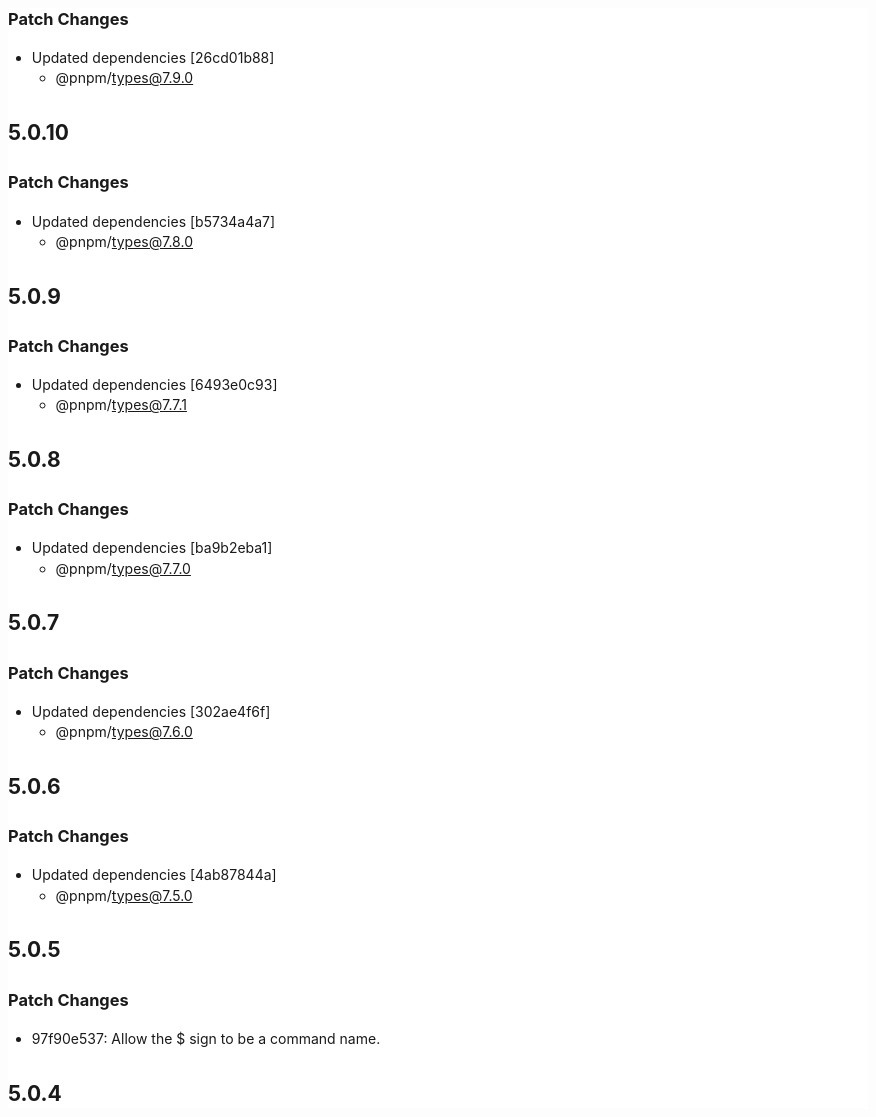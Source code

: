 ### Patch Changes

- Updated dependencies [26cd01b88]
  - @pnpm/types@7.9.0

## 5.0.10

### Patch Changes

- Updated dependencies [b5734a4a7]
  - @pnpm/types@7.8.0

## 5.0.9

### Patch Changes

- Updated dependencies [6493e0c93]
  - @pnpm/types@7.7.1

## 5.0.8

### Patch Changes

- Updated dependencies [ba9b2eba1]
  - @pnpm/types@7.7.0

## 5.0.7

### Patch Changes

- Updated dependencies [302ae4f6f]
  - @pnpm/types@7.6.0

## 5.0.6

### Patch Changes

- Updated dependencies [4ab87844a]
  - @pnpm/types@7.5.0

## 5.0.5

### Patch Changes

- 97f90e537: Allow the \$ sign to be a command name.

## 5.0.4
